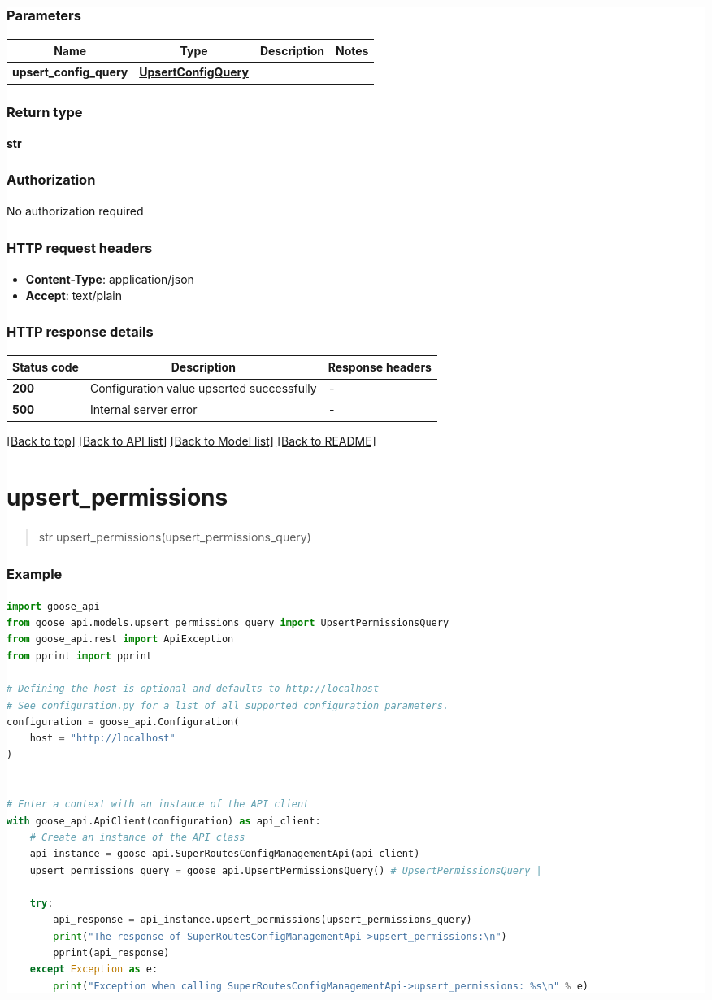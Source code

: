 

### Parameters


Name | Type | Description  | Notes
------------- | ------------- | ------------- | -------------
 **upsert_config_query** | [**UpsertConfigQuery**](UpsertConfigQuery.md)|  | 

### Return type

**str**

### Authorization

No authorization required

### HTTP request headers

 - **Content-Type**: application/json
 - **Accept**: text/plain

### HTTP response details

| Status code | Description | Response headers |
|-------------|-------------|------------------|
**200** | Configuration value upserted successfully |  -  |
**500** | Internal server error |  -  |

[[Back to top]](#) [[Back to API list]](../README.md#documentation-for-api-endpoints) [[Back to Model list]](../README.md#documentation-for-models) [[Back to README]](../README.md)

# **upsert_permissions**
> str upsert_permissions(upsert_permissions_query)

### Example


```python
import goose_api
from goose_api.models.upsert_permissions_query import UpsertPermissionsQuery
from goose_api.rest import ApiException
from pprint import pprint

# Defining the host is optional and defaults to http://localhost
# See configuration.py for a list of all supported configuration parameters.
configuration = goose_api.Configuration(
    host = "http://localhost"
)


# Enter a context with an instance of the API client
with goose_api.ApiClient(configuration) as api_client:
    # Create an instance of the API class
    api_instance = goose_api.SuperRoutesConfigManagementApi(api_client)
    upsert_permissions_query = goose_api.UpsertPermissionsQuery() # UpsertPermissionsQuery | 

    try:
        api_response = api_instance.upsert_permissions(upsert_permissions_query)
        print("The response of SuperRoutesConfigManagementApi->upsert_permissions:\n")
        pprint(api_response)
    except Exception as e:
        print("Exception when calling SuperRoutesConfigManagementApi->upsert_permissions: %s\n" % e)
```
